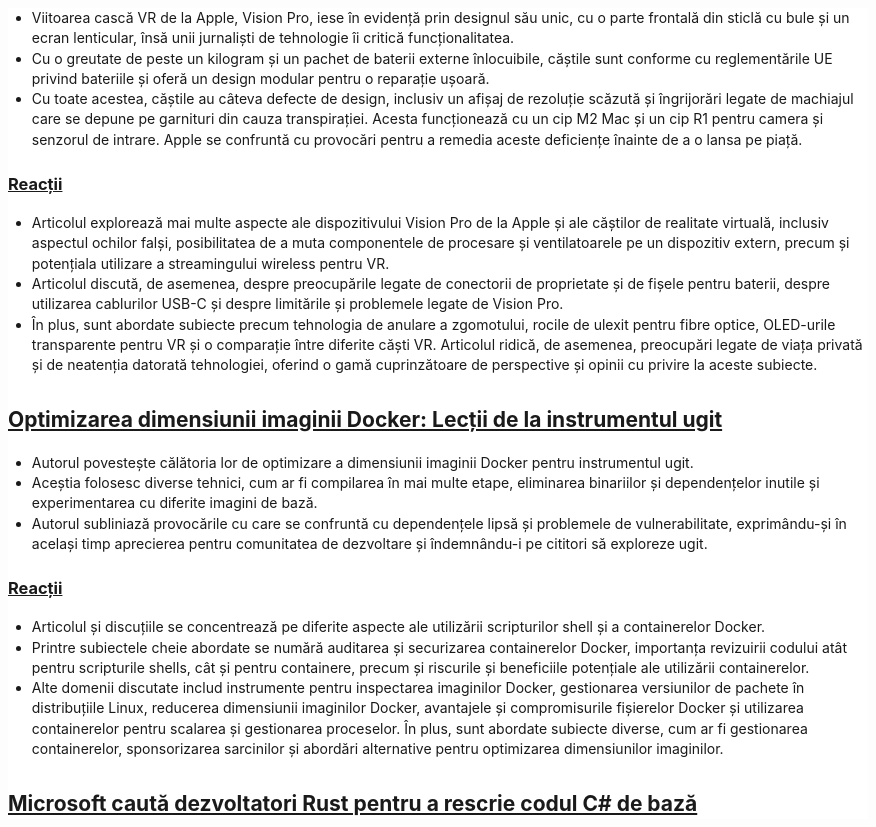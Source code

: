 - Viitoarea cască VR de la Apple, Vision Pro, iese în evidență prin designul său unic, cu o parte frontală din sticlă cu bule și un ecran lenticular, însă unii jurnaliști de tehnologie îi critică funcționalitatea.
- Cu o greutate de peste un kilogram și un pachet de baterii externe înlocuibile, căștile sunt conforme cu reglementările UE privind bateriile și oferă un design modular pentru o reparație ușoară.
- Cu toate acestea, căștile au câteva defecte de design, inclusiv un afișaj de rezoluție scăzută și îngrijorări legate de machiajul care se depune pe garnituri din cauza transpirației. Acesta funcționează cu un cip M2 Mac și un cip R1 pentru camera și senzorul de intrare. Apple se confruntă cu provocări pentru a remedia aceste deficiențe înainte de a o lansa pe piață.

### [Reacții](https://news.ycombinator.com/item?id=39246664)

- Articolul explorează mai multe aspecte ale dispozitivului Vision Pro de la Apple și ale căștilor de realitate virtuală, inclusiv aspectul ochilor falși, posibilitatea de a muta componentele de procesare și ventilatoarele pe un dispozitiv extern, precum și potențiala utilizare a streamingului wireless pentru VR.
- Articolul discută, de asemenea, despre preocupările legate de conectorii de proprietate și de fișele pentru baterii, despre utilizarea cablurilor USB-C și despre limitările și problemele legate de Vision Pro.
- În plus, sunt abordate subiecte precum tehnologia de anulare a zgomotului, rocile de ulexit pentru fibre optice, OLED-urile transparente pentru VR și o comparație între diferite căști VR. Articolul ridică, de asemenea, preocupări legate de viața privată și de neatenția datorată tehnologiei, oferind o gamă cuprinzătoare de perspective și opinii cu privire la aceste subiecte.

## [Optimizarea dimensiunii imaginii Docker: Lecții de la instrumentul ugit](https://bhupesh.me/publishing-my-first-ever-dockerfile-optimization-ugit/)

- Autorul povestește călătoria lor de optimizare a dimensiunii imaginii Docker pentru instrumentul ugit.
- Aceștia folosesc diverse tehnici, cum ar fi compilarea în mai multe etape, eliminarea binariilor și dependențelor inutile și experimentarea cu diferite imagini de bază.
- Autorul subliniază provocările cu care se confruntă cu dependențele lipsă și problemele de vulnerabilitate, exprimându-și în același timp aprecierea pentru comunitatea de dezvoltare și îndemnându-i pe cititori să exploreze ugit.

### [Reacții](https://news.ycombinator.com/item?id=39240471)

- Articolul și discuțiile se concentrează pe diferite aspecte ale utilizării scripturilor shell și a containerelor Docker.
- Printre subiectele cheie abordate se numără auditarea și securizarea containerelor Docker, importanța revizuirii codului atât pentru scripturile shells, cât și pentru containere, precum și riscurile și beneficiile potențiale ale utilizării containerelor.
- Alte domenii discutate includ instrumente pentru inspectarea imaginilor Docker, gestionarea versiunilor de pachete în distribuțiile Linux, reducerea dimensiunii imaginilor Docker, avantajele și compromisurile fișierelor Docker și utilizarea containerelor pentru scalarea și gestionarea proceselor. În plus, sunt abordate subiecte diverse, cum ar fi gestionarea containerelor, sponsorizarea sarcinilor și abordări alternative pentru optimizarea dimensiunilor imaginilor.

## [Microsoft caută dezvoltatori Rust pentru a rescrie codul C# de bază](https://www.theregister.com/2024/01/31/microsoft_seeks_rust_developers/)
